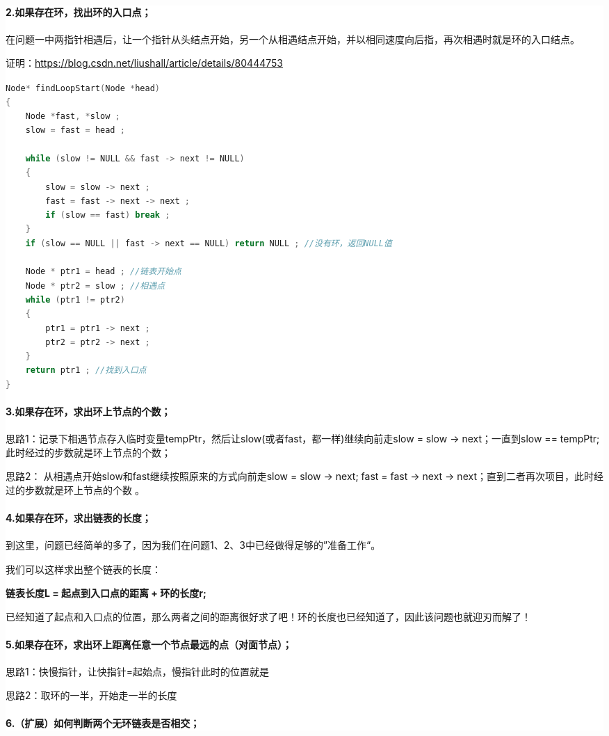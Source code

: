 #### 2.如果存在环，找出环的入口点；

在问题一中两指针相遇后，让一个指针从头结点开始，另一个从相遇结点开始，并以相同速度向后指，再次相遇时就是环的入口结点。

证明：https://blog.csdn.net/liushall/article/details/80444753

```c++
Node* findLoopStart(Node *head)  
{  
    Node *fast, *slow ;  
    slow = fast = head ;  
  
    while (slow != NULL && fast -> next != NULL)  
    {  
        slow = slow -> next ;  
        fast = fast -> next -> next ;  
        if (slow == fast) break ;  
    }  
    if (slow == NULL || fast -> next == NULL) return NULL ; //没有环，返回NULL值  
  
    Node * ptr1 = head ; //链表开始点  
    Node * ptr2 = slow ; //相遇点  
    while (ptr1 != ptr2)   
    {  
        ptr1 = ptr1 -> next ;  
        ptr2 = ptr2 -> next ;  
    }  
    return ptr1 ; //找到入口点  
} 
```



#### 3.如果存在环，求出环上节点的个数；

思路1：记录下相遇节点存入临时变量tempPtr，然后让slow(或者fast，都一样)继续向前走slow = slow -> next；一直到slow == tempPtr; 此时经过的步数就是环上节点的个数；

思路2： 从相遇点开始slow和fast继续按照原来的方式向前走slow = slow -> next; fast = fast -> next -> next；直到二者再次项目，此时经过的步数就是环上节点的个数 。

#### 4.如果存在环，求出链表的长度；

到这里，问题已经简单的多了，因为我们在问题1、2、3中已经做得足够的”准备工作“。

我们可以这样求出整个链表的长度：

**链表长度L = 起点到入口点的距离 + 环的长度r;**

已经知道了起点和入口点的位置，那么两者之间的距离很好求了吧！环的长度也已经知道了，因此该问题也就迎刃而解了！

#### 5.如果存在环，求出环上距离任意一个节点最远的点（对面节点）；

思路1：快慢指针，让快指针=起始点，慢指针此时的位置就是

思路2：取环的一半，开始走一半的长度

#### 6.（扩展）如何判断两个无环链表是否相交；
